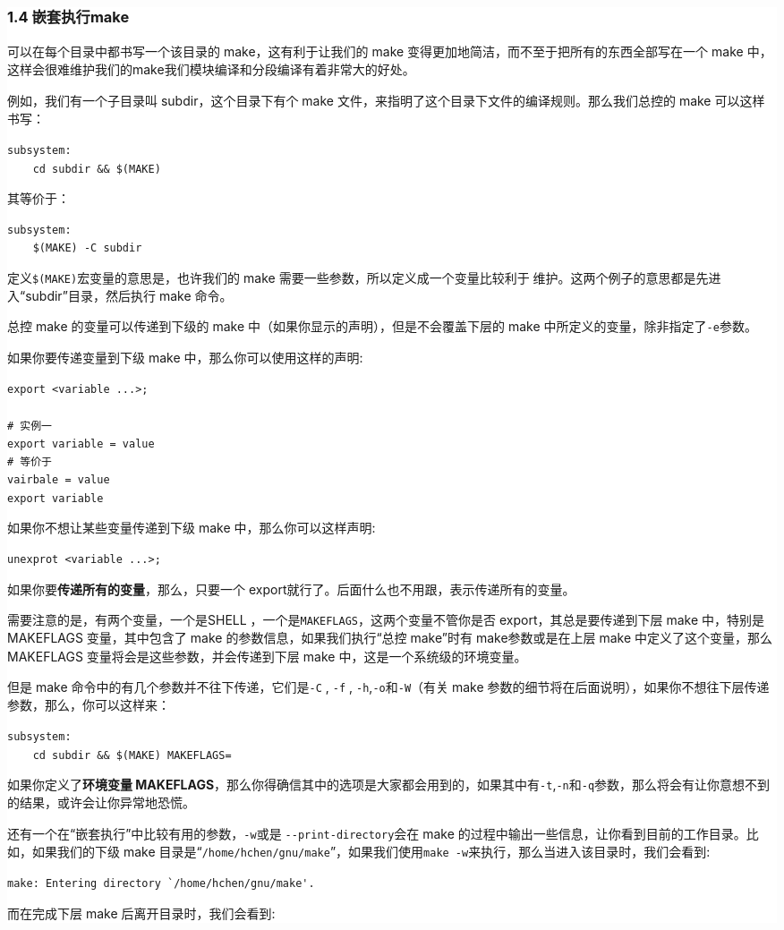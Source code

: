 ### 1.4 嵌套执行make
可以在每个目录中都书写一个该目录的 make，这有利于让我们的 make 变得更加地简洁，而不至于把所有的东西全部写在一个 make 中，这样会很难维护我们的make我们模块编译和分段编译有着非常大的好处。

例如，我们有一个子目录叫 subdir，这个目录下有个 make 文件，来指明了这个目录下文件的编译规则。那么我们总控的 make 可以这样书写：

```make
subsystem:
	cd subdir && $(MAKE)
```
其等价于：

```make
subsystem:
	$(MAKE) -C subdir
```
定义`$(MAKE)`宏变量的意思是，也许我们的 make 需要一些参数，所以定义成一个变量比较利于
维护。这两个例子的意思都是先进入“subdir”目录，然后执行 make 命令。

总控 make 的变量可以传递到下级的 make 中（如果你显示的声明），但是不会覆盖下层的 make 中所定义的变量，除非指定了`-e`参数。

如果你要传递变量到下级 make 中，那么你可以使用这样的声明:

```make
export <variable ...>;

# 实例一
export variable = value
# 等价于
vairbale = value
export variable
```

如果你不想让某些变量传递到下级 make 中，那么你可以这样声明:

```make
unexprot <variable ...>;
```

如果你要**传递所有的变量**，那么，只要一个 export就行了。后面什么也不用跟，表示传递所有的变量。

需要注意的是，有两个变量，一个是SHELL ，一个是`MAKEFLAGS`，这两个变量不管你是否 export，其总是要传递到下层 make 中，特别是 MAKEFLAGS 变量，其中包含了 make 的参数信息，如果我们执行“总控 make”时有 make参数或是在上层 make 中定义了这个变量，那么MAKEFLAGS 变量将会是这些参数，并会传递到下层 make 中，这是一个系统级的环境变量。

但是 make 命令中的有几个参数并不往下传递，它们是`-C` , `-f` , `-h`,`-o`和`-W`（有关 make 参数的细节将在后面说明），如果你不想往下层传递参数，那么，你可以这样来：

```make
subsystem:
	cd subdir && $(MAKE) MAKEFLAGS=
```

如果你定义了**环境变量 MAKEFLAGS**，那么你得确信其中的选项是大家都会用到的，如果其中有`-t`,`-n`和`-q`参数，那么将会有让你意想不到的结果，或许会让你异常地恐慌。

还有一个在“嵌套执行”中比较有用的参数，`-w`或是 `--print-directory`会在 make 的过程中输出一些信息，让你看到目前的工作目录。比如，如果我们的下级 make 目录是“`/home/hchen/gnu/make`”，如果我们使用`make -w`来执行，那么当进入该目录时，我们会看到:

```
make: Entering directory `/home/hchen/gnu/make'.
```
而在完成下层 make 后离开目录时，我们会看到:
